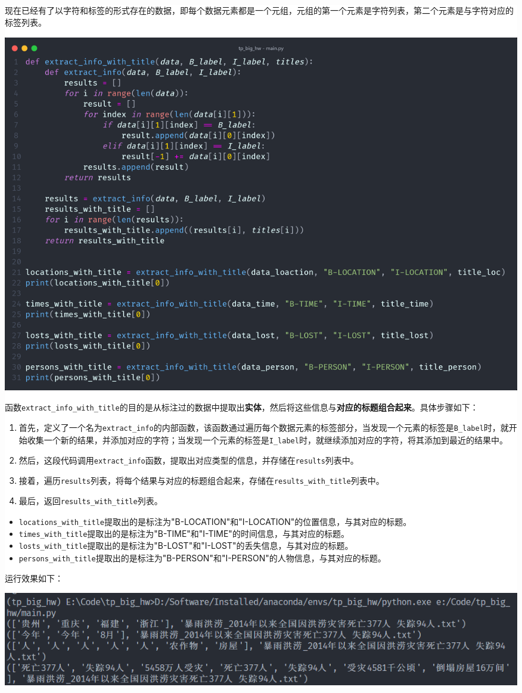 现在已经有了以字符和标签的形式存在的数据，即每个数据元素都是一个元组，元组的第一个元素是字符列表，第二个元素是与字符对应的标签列表。

![](assets/2023-06-07-17-04-12.png)

函数`extract_info_with_title`的目的是从标注过的数据中提取出**实体**，然后将这些信息与**对应的标题组合起来**。具体步骤如下：

1. 首先，定义了一个名为`extract_info`的内部函数，该函数通过遍历每个数据元素的标签部分，当发现一个元素的标签是`B_label`时，就开始收集一个新的结果，并添加对应的字符；当发现一个元素的标签是`I_label`时，就继续添加对应的字符，将其添加到最近的结果中。

2. 然后，这段代码调用`extract_info`函数，提取出对应类型的信息，并存储在`results`列表中。

3. 接着，遍历`results`列表，将每个结果与对应的标题组合起来，存储在`results_with_title`列表中。

4. 最后，返回`results_with_title`列表。

- `locations_with_title`提取出的是标注为"B-LOCATION"和"I-LOCATION"的位置信息，与其对应的标题。
- `times_with_title`提取出的是标注为"B-TIME"和"I-TIME"的时间信息，与其对应的标题。
- `losts_with_title`提取出的是标注为"B-LOST"和"I-LOST"的丢失信息，与其对应的标题。
- `persons_with_title`提取出的是标注为"B-PERSON"和"I-PERSON"的人物信息，与其对应的标题。

运行效果如下：

![](assets/2023-06-07-18-49-53.png)
